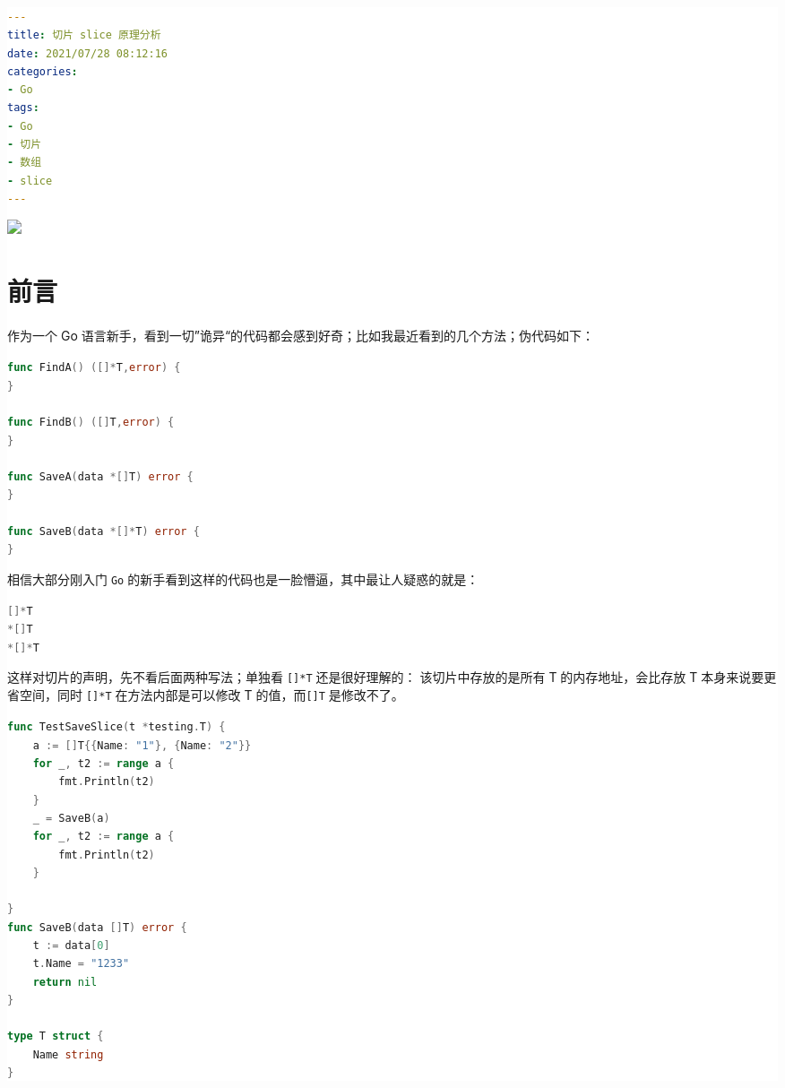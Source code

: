 ```yaml
---
title: 切片 slice 原理分析
date: 2021/07/28 08:12:16 
categories: 
- Go
tags: 
- Go
- 切片
- 数组
- slice
---
```


![](https://tva1.sinaimg.cn/large/008i3skNly1gssh9hca1lj30hs0dcabo.jpg)

# 前言

作为一个 Go 语言新手，看到一切”诡异“的代码都会感到好奇；比如我最近看到的几个方法；伪代码如下：

```go
func FindA() ([]*T,error) {
}

func FindB() ([]T,error) {
}

func SaveA(data *[]T) error {
}

func SaveB(data *[]*T) error {
}
```



相信大部分刚入门 `Go` 的新手看到这样的代码也是一脸懵逼，其中最让人疑惑的就是：
```go
[]*T
*[]T
*[]*T
```
这样对切片的声明，先不看后面两种写法；单独看 `[]*T` 还是很好理解的：
该切片中存放的是所有 T 的内存地址，会比存放 T 本身来说要更省空间，同时 `[]*T` 在方法内部是可以修改 T 的值，而`[]T` 是修改不了。

```go
func TestSaveSlice(t *testing.T) {
	a := []T{{Name: "1"}, {Name: "2"}}
	for _, t2 := range a {
		fmt.Println(t2)
	}
	_ = SaveB(a)
	for _, t2 := range a {
		fmt.Println(t2)
	}

}
func SaveB(data []T) error {
	t := data[0]
	t.Name = "1233"
	return nil
}

type T struct {
	Name string
}
```